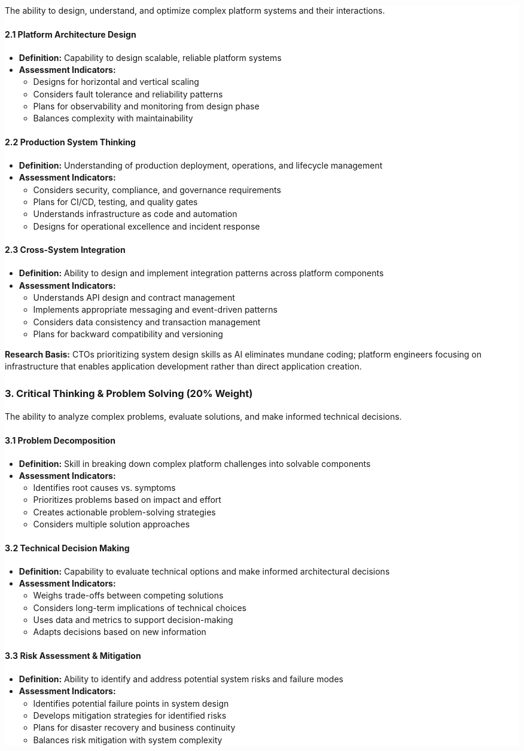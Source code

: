 The ability to design, understand, and optimize complex platform systems and their interactions.

#### 2.1 Platform Architecture Design
- **Definition:** Capability to design scalable, reliable platform systems
- **Assessment Indicators:**
  - Designs for horizontal and vertical scaling
  - Considers fault tolerance and reliability patterns
  - Plans for observability and monitoring from design phase
  - Balances complexity with maintainability

#### 2.2 Production System Thinking
- **Definition:** Understanding of production deployment, operations, and lifecycle management
- **Assessment Indicators:**
  - Considers security, compliance, and governance requirements
  - Plans for CI/CD, testing, and quality gates
  - Understands infrastructure as code and automation
  - Designs for operational excellence and incident response

#### 2.3 Cross-System Integration
- **Definition:** Ability to design and implement integration patterns across platform components
- **Assessment Indicators:**
  - Understands API design and contract management
  - Implements appropriate messaging and event-driven patterns
  - Considers data consistency and transaction management
  - Plans for backward compatibility and versioning

**Research Basis:** CTOs prioritizing system design skills as AI eliminates mundane coding; platform engineers focusing on infrastructure that enables application development rather than direct application creation.

### 3. **Critical Thinking & Problem Solving (20% Weight)**

The ability to analyze complex problems, evaluate solutions, and make informed technical decisions.

#### 3.1 Problem Decomposition
- **Definition:** Skill in breaking down complex platform challenges into solvable components
- **Assessment Indicators:**
  - Identifies root causes vs. symptoms
  - Prioritizes problems based on impact and effort
  - Creates actionable problem-solving strategies
  - Considers multiple solution approaches

#### 3.2 Technical Decision Making
- **Definition:** Capability to evaluate technical options and make informed architectural decisions
- **Assessment Indicators:**
  - Weighs trade-offs between competing solutions
  - Considers long-term implications of technical choices
  - Uses data and metrics to support decision-making
  - Adapts decisions based on new information

#### 3.3 Risk Assessment & Mitigation
- **Definition:** Ability to identify and address potential system risks and failure modes
- **Assessment Indicators:**
  - Identifies potential failure points in system design
  - Develops mitigation strategies for identified risks
  - Plans for disaster recovery and business continuity
  - Balances risk mitigation with system complexity
